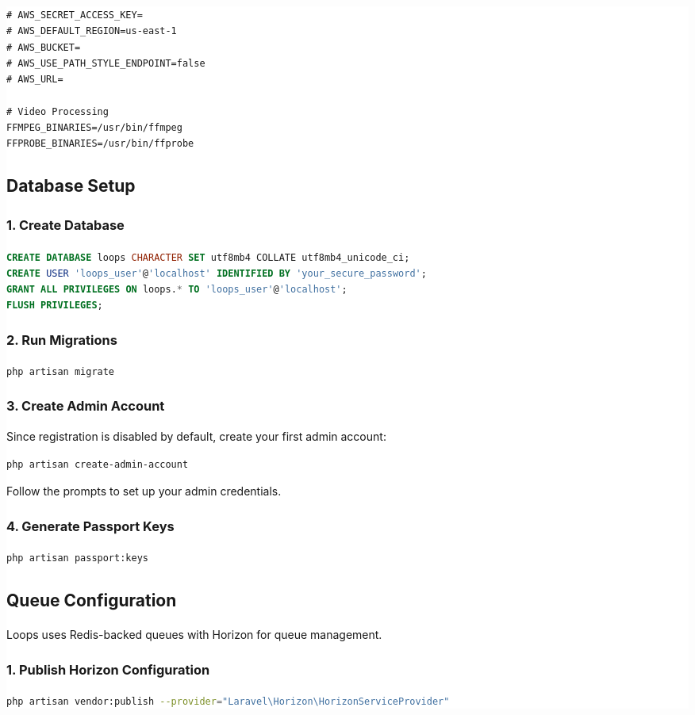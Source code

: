 ```env
# AWS_SECRET_ACCESS_KEY=
# AWS_DEFAULT_REGION=us-east-1
# AWS_BUCKET=
# AWS_USE_PATH_STYLE_ENDPOINT=false
# AWS_URL=

# Video Processing
FFMPEG_BINARIES=/usr/bin/ffmpeg
FFPROBE_BINARIES=/usr/bin/ffprobe
```

## Database Setup

### 1. Create Database

```sql
CREATE DATABASE loops CHARACTER SET utf8mb4 COLLATE utf8mb4_unicode_ci;
CREATE USER 'loops_user'@'localhost' IDENTIFIED BY 'your_secure_password';
GRANT ALL PRIVILEGES ON loops.* TO 'loops_user'@'localhost';
FLUSH PRIVILEGES;
```

### 2. Run Migrations

```bash
php artisan migrate
```

### 3. Create Admin Account

Since registration is disabled by default, create your first admin account:

```bash
php artisan create-admin-account
```

Follow the prompts to set up your admin credentials.

### 4. Generate Passport Keys

```bash
php artisan passport:keys
```

## Queue Configuration

Loops uses Redis-backed queues with Horizon for queue management.

### 1. Publish Horizon Configuration

```bash
php artisan vendor:publish --provider="Laravel\Horizon\HorizonServiceProvider"
```
